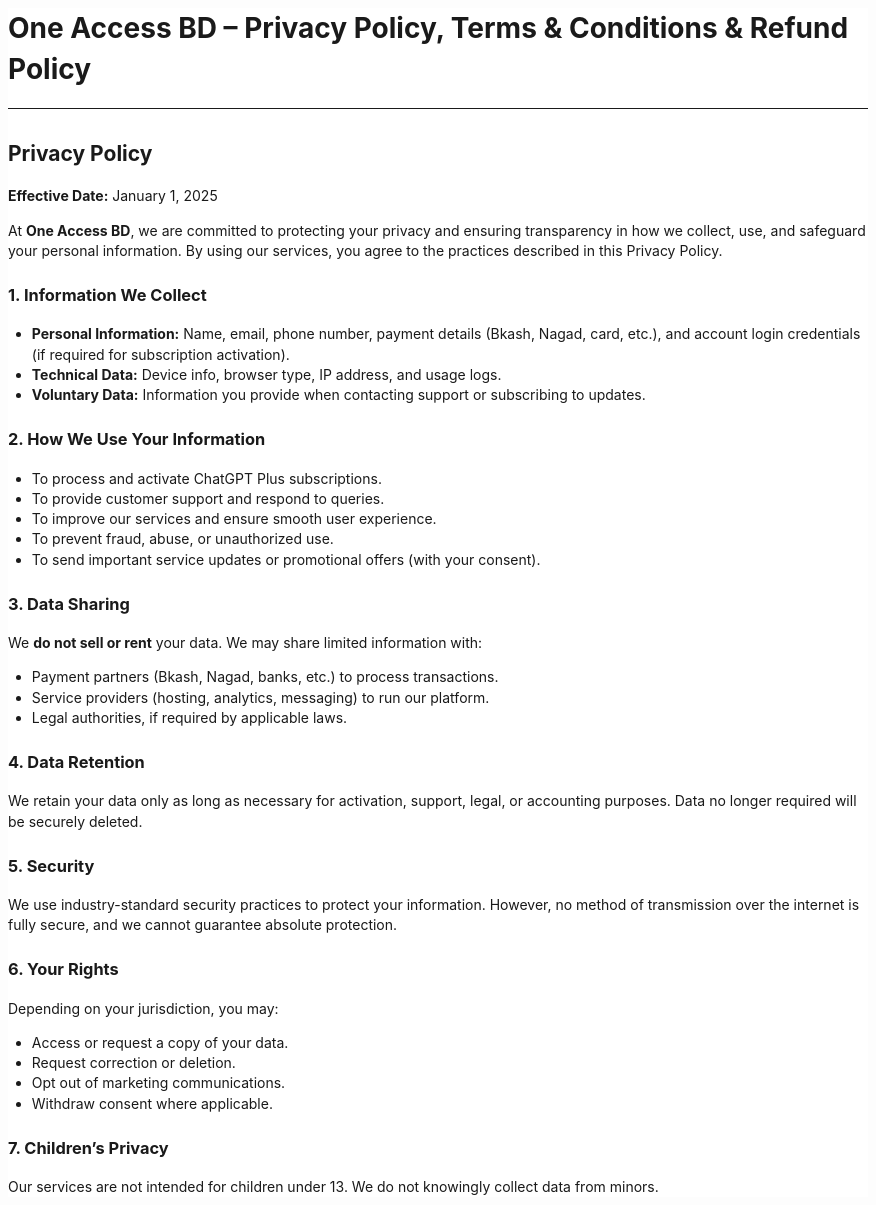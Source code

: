 # One Access BD – Privacy Policy, Terms & Conditions & Refund Policy

---

## Privacy Policy
**Effective Date:** January 1, 2025  

At **One Access BD**, we are committed to protecting your privacy and ensuring transparency in how we collect, use, and safeguard your personal information. By using our services, you agree to the practices described in this Privacy Policy.

### 1. Information We Collect
- **Personal Information:** Name, email, phone number, payment details (Bkash, Nagad, card, etc.), and account login credentials (if required for subscription activation).  
- **Technical Data:** Device info, browser type, IP address, and usage logs.  
- **Voluntary Data:** Information you provide when contacting support or subscribing to updates.  

### 2. How We Use Your Information
- To process and activate ChatGPT Plus subscriptions.  
- To provide customer support and respond to queries.  
- To improve our services and ensure smooth user experience.  
- To prevent fraud, abuse, or unauthorized use.  
- To send important service updates or promotional offers (with your consent).  

### 3. Data Sharing
We **do not sell or rent** your data. We may share limited information with:  
- Payment partners (Bkash, Nagad, banks, etc.) to process transactions.  
- Service providers (hosting, analytics, messaging) to run our platform.  
- Legal authorities, if required by applicable laws.  

### 4. Data Retention
We retain your data only as long as necessary for activation, support, legal, or accounting purposes. Data no longer required will be securely deleted.

### 5. Security
We use industry-standard security practices to protect your information. However, no method of transmission over the internet is fully secure, and we cannot guarantee absolute protection.

### 6. Your Rights
Depending on your jurisdiction, you may:  
- Access or request a copy of your data.  
- Request correction or deletion.  
- Opt out of marketing communications.  
- Withdraw consent where applicable.  

### 7. Children’s Privacy
Our services are not intended for children under 13. We do not knowingly collect data from minors.
